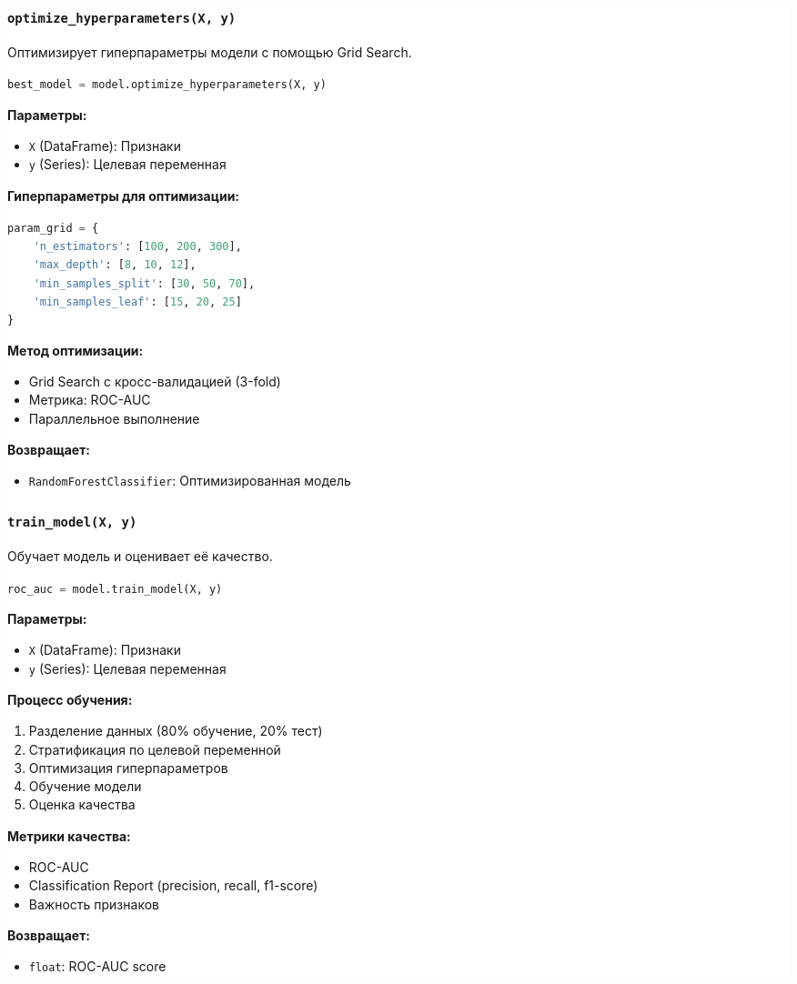 ### `optimize_hyperparameters(X, y)`

Оптимизирует гиперпараметры модели с помощью Grid Search.

```python
best_model = model.optimize_hyperparameters(X, y)
```

**Параметры:**
- `X` (DataFrame): Признаки
- `y` (Series): Целевая переменная

**Гиперпараметры для оптимизации:**
```python
param_grid = {
    'n_estimators': [100, 200, 300],
    'max_depth': [8, 10, 12],
    'min_samples_split': [30, 50, 70],
    'min_samples_leaf': [15, 20, 25]
}
```

**Метод оптимизации:**
- Grid Search с кросс-валидацией (3-fold)
- Метрика: ROC-AUC
- Параллельное выполнение

**Возвращает:**
- `RandomForestClassifier`: Оптимизированная модель

### `train_model(X, y)`

Обучает модель и оценивает её качество.

```python
roc_auc = model.train_model(X, y)
```

**Параметры:**
- `X` (DataFrame): Признаки
- `y` (Series): Целевая переменная

**Процесс обучения:**
1. Разделение данных (80% обучение, 20% тест)
2. Стратификация по целевой переменной
3. Оптимизация гиперпараметров
4. Обучение модели
5. Оценка качества

**Метрики качества:**
- ROC-AUC
- Classification Report (precision, recall, f1-score)
- Важность признаков

**Возвращает:**
- `float`: ROC-AUC score
